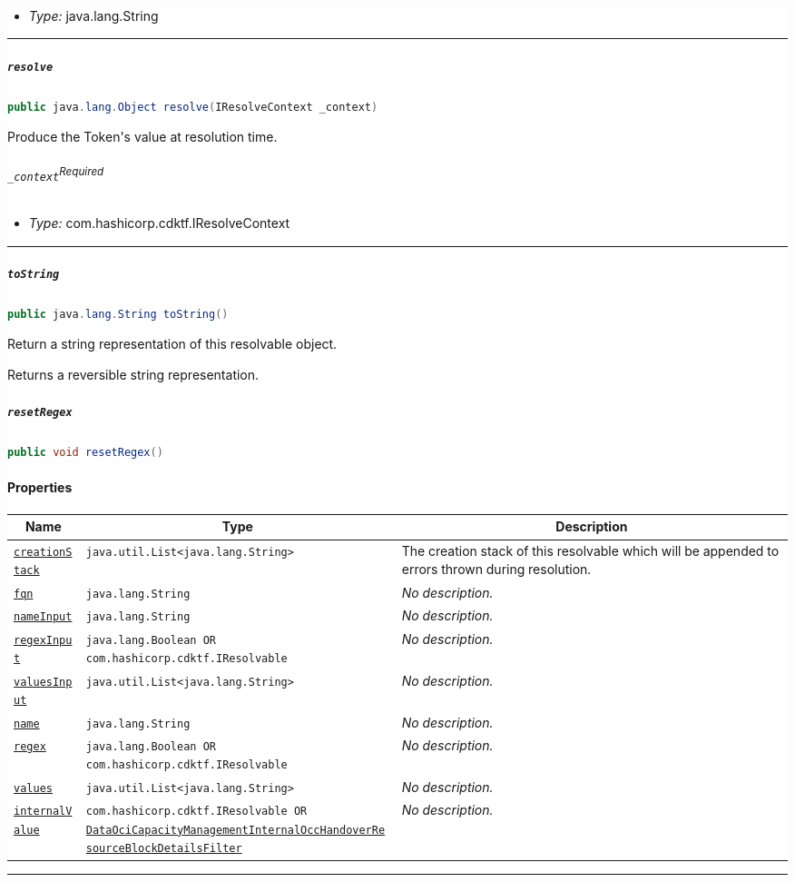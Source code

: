 - *Type:* java.lang.String

---

##### `resolve` <a name="resolve" id="rhizo-co-terraform-provider-oci.dataOciCapacityManagementInternalOccHandoverResourceBlockDetails.DataOciCapacityManagementInternalOccHandoverResourceBlockDetailsFilterOutputReference.resolve"></a>

```java
public java.lang.Object resolve(IResolveContext _context)
```

Produce the Token's value at resolution time.

###### `_context`<sup>Required</sup> <a name="_context" id="rhizo-co-terraform-provider-oci.dataOciCapacityManagementInternalOccHandoverResourceBlockDetails.DataOciCapacityManagementInternalOccHandoverResourceBlockDetailsFilterOutputReference.resolve.parameter._context"></a>

- *Type:* com.hashicorp.cdktf.IResolveContext

---

##### `toString` <a name="toString" id="rhizo-co-terraform-provider-oci.dataOciCapacityManagementInternalOccHandoverResourceBlockDetails.DataOciCapacityManagementInternalOccHandoverResourceBlockDetailsFilterOutputReference.toString"></a>

```java
public java.lang.String toString()
```

Return a string representation of this resolvable object.

Returns a reversible string representation.

##### `resetRegex` <a name="resetRegex" id="rhizo-co-terraform-provider-oci.dataOciCapacityManagementInternalOccHandoverResourceBlockDetails.DataOciCapacityManagementInternalOccHandoverResourceBlockDetailsFilterOutputReference.resetRegex"></a>

```java
public void resetRegex()
```


#### Properties <a name="Properties" id="Properties"></a>

| **Name** | **Type** | **Description** |
| --- | --- | --- |
| <code><a href="#rhizo-co-terraform-provider-oci.dataOciCapacityManagementInternalOccHandoverResourceBlockDetails.DataOciCapacityManagementInternalOccHandoverResourceBlockDetailsFilterOutputReference.property.creationStack">creationStack</a></code> | <code>java.util.List<java.lang.String></code> | The creation stack of this resolvable which will be appended to errors thrown during resolution. |
| <code><a href="#rhizo-co-terraform-provider-oci.dataOciCapacityManagementInternalOccHandoverResourceBlockDetails.DataOciCapacityManagementInternalOccHandoverResourceBlockDetailsFilterOutputReference.property.fqn">fqn</a></code> | <code>java.lang.String</code> | *No description.* |
| <code><a href="#rhizo-co-terraform-provider-oci.dataOciCapacityManagementInternalOccHandoverResourceBlockDetails.DataOciCapacityManagementInternalOccHandoverResourceBlockDetailsFilterOutputReference.property.nameInput">nameInput</a></code> | <code>java.lang.String</code> | *No description.* |
| <code><a href="#rhizo-co-terraform-provider-oci.dataOciCapacityManagementInternalOccHandoverResourceBlockDetails.DataOciCapacityManagementInternalOccHandoverResourceBlockDetailsFilterOutputReference.property.regexInput">regexInput</a></code> | <code>java.lang.Boolean OR com.hashicorp.cdktf.IResolvable</code> | *No description.* |
| <code><a href="#rhizo-co-terraform-provider-oci.dataOciCapacityManagementInternalOccHandoverResourceBlockDetails.DataOciCapacityManagementInternalOccHandoverResourceBlockDetailsFilterOutputReference.property.valuesInput">valuesInput</a></code> | <code>java.util.List<java.lang.String></code> | *No description.* |
| <code><a href="#rhizo-co-terraform-provider-oci.dataOciCapacityManagementInternalOccHandoverResourceBlockDetails.DataOciCapacityManagementInternalOccHandoverResourceBlockDetailsFilterOutputReference.property.name">name</a></code> | <code>java.lang.String</code> | *No description.* |
| <code><a href="#rhizo-co-terraform-provider-oci.dataOciCapacityManagementInternalOccHandoverResourceBlockDetails.DataOciCapacityManagementInternalOccHandoverResourceBlockDetailsFilterOutputReference.property.regex">regex</a></code> | <code>java.lang.Boolean OR com.hashicorp.cdktf.IResolvable</code> | *No description.* |
| <code><a href="#rhizo-co-terraform-provider-oci.dataOciCapacityManagementInternalOccHandoverResourceBlockDetails.DataOciCapacityManagementInternalOccHandoverResourceBlockDetailsFilterOutputReference.property.values">values</a></code> | <code>java.util.List<java.lang.String></code> | *No description.* |
| <code><a href="#rhizo-co-terraform-provider-oci.dataOciCapacityManagementInternalOccHandoverResourceBlockDetails.DataOciCapacityManagementInternalOccHandoverResourceBlockDetailsFilterOutputReference.property.internalValue">internalValue</a></code> | <code>com.hashicorp.cdktf.IResolvable OR <a href="#rhizo-co-terraform-provider-oci.dataOciCapacityManagementInternalOccHandoverResourceBlockDetails.DataOciCapacityManagementInternalOccHandoverResourceBlockDetailsFilter">DataOciCapacityManagementInternalOccHandoverResourceBlockDetailsFilter</a></code> | *No description.* |

---